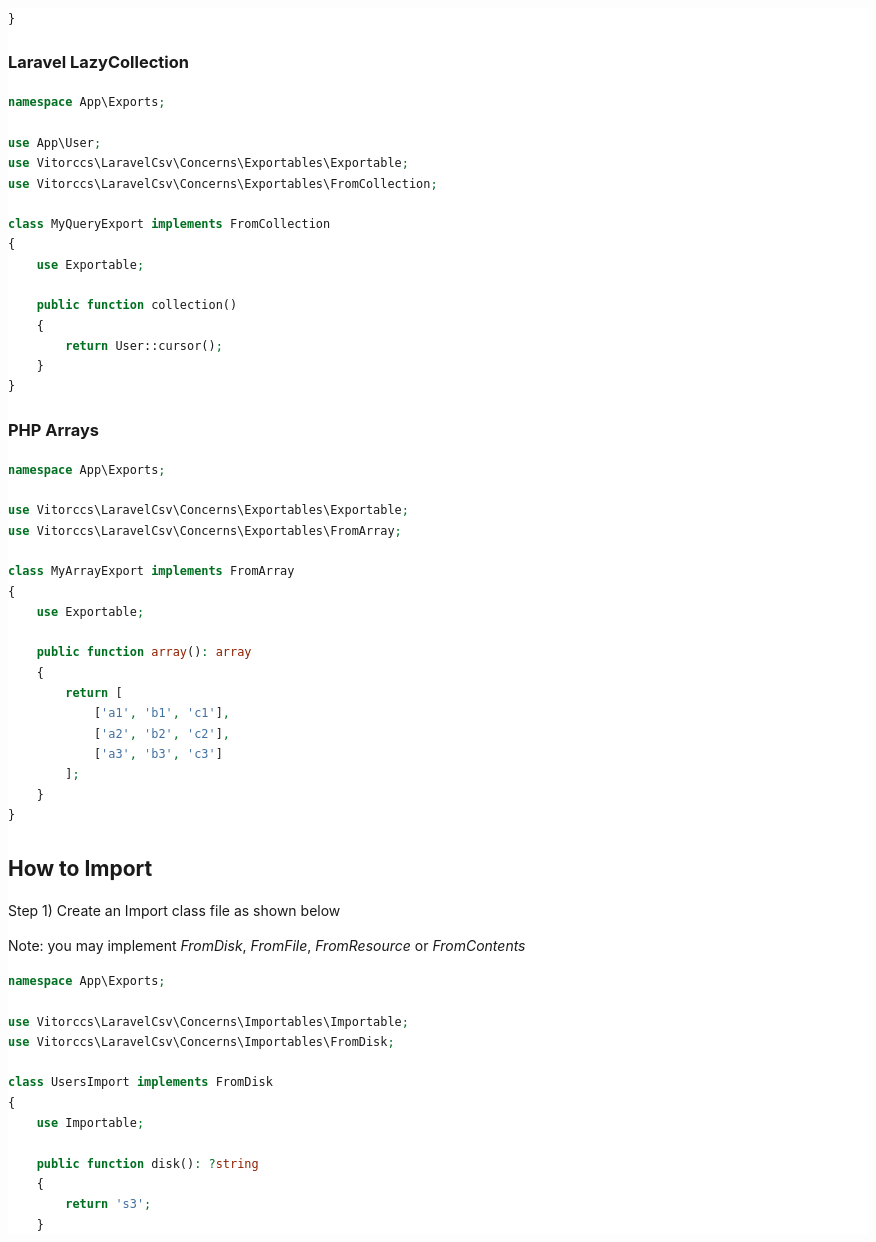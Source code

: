 ```php
}
```

### Laravel LazyCollection

```php
namespace App\Exports;

use App\User;
use Vitorccs\LaravelCsv\Concerns\Exportables\Exportable;
use Vitorccs\LaravelCsv\Concerns\Exportables\FromCollection;

class MyQueryExport implements FromCollection
{
    use Exportable;
    
    public function collection()
    {
        return User::cursor();
    }
}
```

### PHP Arrays

```php
namespace App\Exports;

use Vitorccs\LaravelCsv\Concerns\Exportables\Exportable;
use Vitorccs\LaravelCsv\Concerns\Exportables\FromArray;

class MyArrayExport implements FromArray
{
    use Exportable;
    
    public function array(): array
    {
        return [
            ['a1', 'b1', 'c1'],
            ['a2', 'b2', 'c2'],
            ['a3', 'b3', 'c3']
        ];
    }
}
```

## How to Import
Step 1) Create an Import class file as shown below

Note: you may implement _FromDisk_, _FromFile_, _FromResource_ or _FromContents_

```php
namespace App\Exports;

use Vitorccs\LaravelCsv\Concerns\Importables\Importable;
use Vitorccs\LaravelCsv\Concerns\Importables\FromDisk;

class UsersImport implements FromDisk
{
    use Importable;
    
    public function disk(): ?string 
    {
        return 's3'; 
    }
```